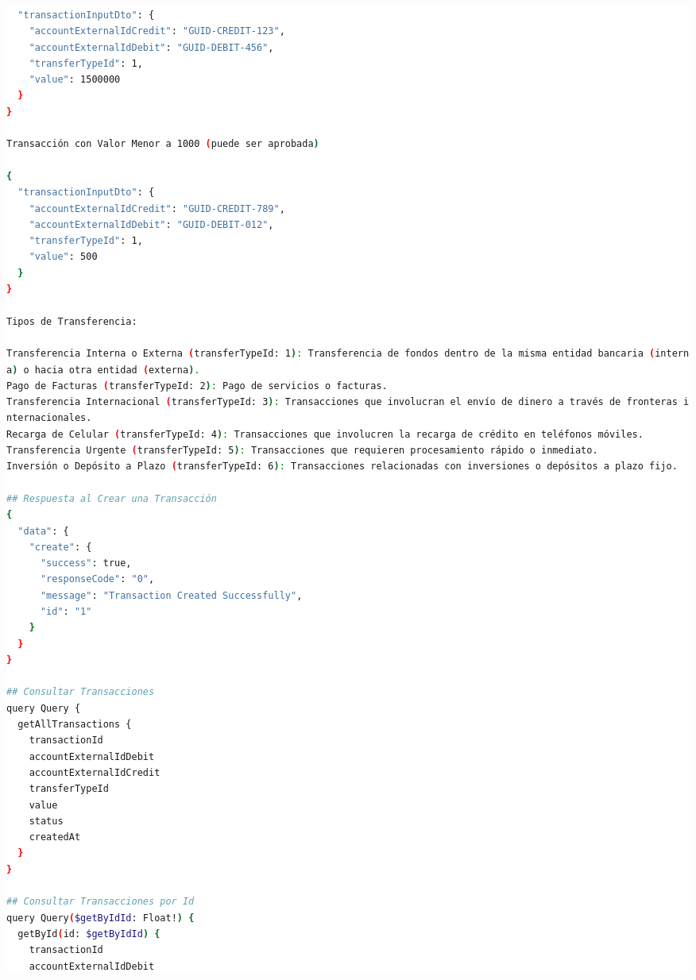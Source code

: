 ```bash
  "transactionInputDto": {
    "accountExternalIdCredit": "GUID-CREDIT-123",
    "accountExternalIdDebit": "GUID-DEBIT-456",
    "transferTypeId": 1,
    "value": 1500000
  }
}

Transacción con Valor Menor a 1000 (puede ser aprobada)

{
  "transactionInputDto": {
    "accountExternalIdCredit": "GUID-CREDIT-789",
    "accountExternalIdDebit": "GUID-DEBIT-012",
    "transferTypeId": 1,
    "value": 500
  }
}

Tipos de Transferencia:

Transferencia Interna o Externa (transferTypeId: 1): Transferencia de fondos dentro de la misma entidad bancaria (interna) o hacia otra entidad (externa).
Pago de Facturas (transferTypeId: 2): Pago de servicios o facturas.
Transferencia Internacional (transferTypeId: 3): Transacciones que involucran el envío de dinero a través de fronteras internacionales.
Recarga de Celular (transferTypeId: 4): Transacciones que involucren la recarga de crédito en teléfonos móviles.
Transferencia Urgente (transferTypeId: 5): Transacciones que requieren procesamiento rápido o inmediato.
Inversión o Depósito a Plazo (transferTypeId: 6): Transacciones relacionadas con inversiones o depósitos a plazo fijo.

## Respuesta al Crear una Transacción
{
  "data": {
    "create": {
      "success": true,
      "responseCode": "0",
      "message": "Transaction Created Successfully",
      "id": "1"
    }
  }
}

## Consultar Transacciones
query Query {
  getAllTransactions {
    transactionId
    accountExternalIdDebit
    accountExternalIdCredit
    transferTypeId
    value
    status
    createdAt
  }
}

## Consultar Transacciones por Id
query Query($getByIdId: Float!) {
  getById(id: $getByIdId) {
    transactionId
    accountExternalIdDebit
```
